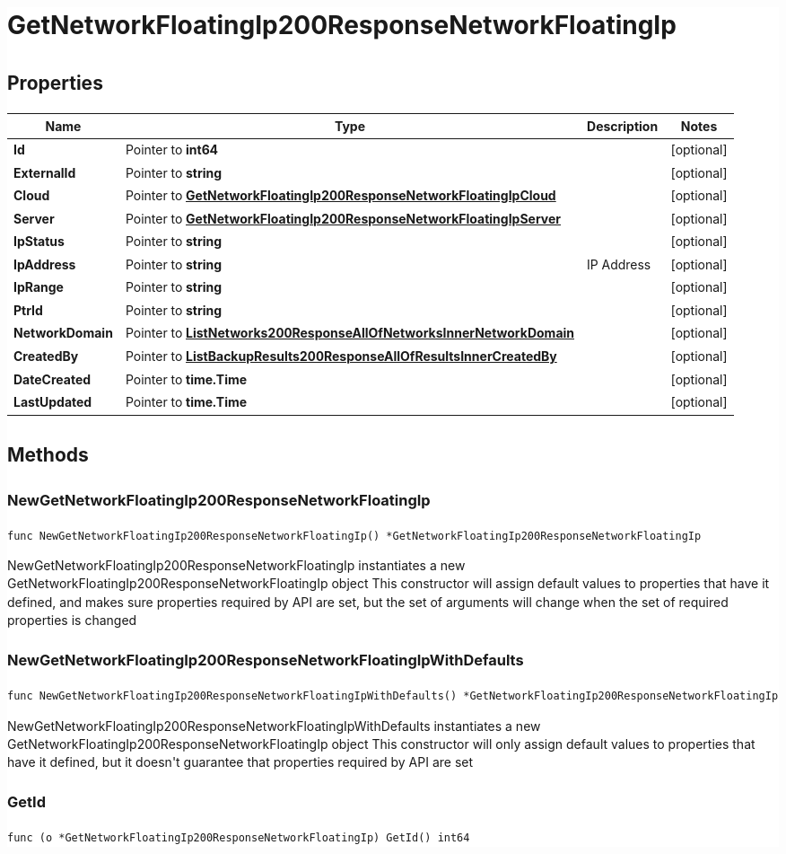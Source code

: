 # GetNetworkFloatingIp200ResponseNetworkFloatingIp

## Properties

Name | Type | Description | Notes
------------ | ------------- | ------------- | -------------
**Id** | Pointer to **int64** |  | [optional] 
**ExternalId** | Pointer to **string** |  | [optional] 
**Cloud** | Pointer to [**GetNetworkFloatingIp200ResponseNetworkFloatingIpCloud**](GetNetworkFloatingIp200ResponseNetworkFloatingIpCloud.md) |  | [optional] 
**Server** | Pointer to [**GetNetworkFloatingIp200ResponseNetworkFloatingIpServer**](GetNetworkFloatingIp200ResponseNetworkFloatingIpServer.md) |  | [optional] 
**IpStatus** | Pointer to **string** |  | [optional] 
**IpAddress** | Pointer to **string** | IP Address | [optional] 
**IpRange** | Pointer to **string** |  | [optional] 
**PtrId** | Pointer to **string** |  | [optional] 
**NetworkDomain** | Pointer to [**ListNetworks200ResponseAllOfNetworksInnerNetworkDomain**](ListNetworks200ResponseAllOfNetworksInnerNetworkDomain.md) |  | [optional] 
**CreatedBy** | Pointer to [**ListBackupResults200ResponseAllOfResultsInnerCreatedBy**](ListBackupResults200ResponseAllOfResultsInnerCreatedBy.md) |  | [optional] 
**DateCreated** | Pointer to **time.Time** |  | [optional] 
**LastUpdated** | Pointer to **time.Time** |  | [optional] 

## Methods

### NewGetNetworkFloatingIp200ResponseNetworkFloatingIp

`func NewGetNetworkFloatingIp200ResponseNetworkFloatingIp() *GetNetworkFloatingIp200ResponseNetworkFloatingIp`

NewGetNetworkFloatingIp200ResponseNetworkFloatingIp instantiates a new GetNetworkFloatingIp200ResponseNetworkFloatingIp object
This constructor will assign default values to properties that have it defined,
and makes sure properties required by API are set, but the set of arguments
will change when the set of required properties is changed

### NewGetNetworkFloatingIp200ResponseNetworkFloatingIpWithDefaults

`func NewGetNetworkFloatingIp200ResponseNetworkFloatingIpWithDefaults() *GetNetworkFloatingIp200ResponseNetworkFloatingIp`

NewGetNetworkFloatingIp200ResponseNetworkFloatingIpWithDefaults instantiates a new GetNetworkFloatingIp200ResponseNetworkFloatingIp object
This constructor will only assign default values to properties that have it defined,
but it doesn't guarantee that properties required by API are set

### GetId

`func (o *GetNetworkFloatingIp200ResponseNetworkFloatingIp) GetId() int64`
